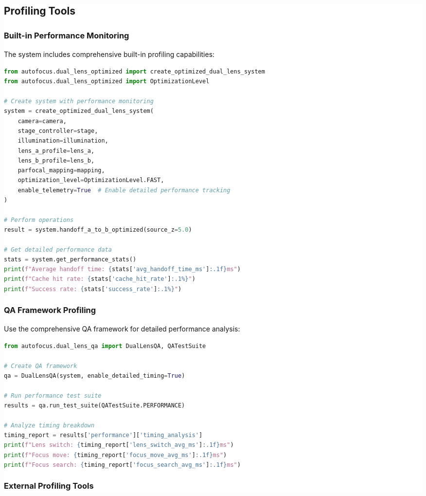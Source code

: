 ## Profiling Tools

### Built-in Performance Monitoring

The system includes comprehensive built-in profiling capabilities:

```python
from autofocus.dual_lens_optimized import create_optimized_dual_lens_system
from autofocus.dual_lens_optimized import OptimizationLevel

# Create system with performance monitoring
system = create_optimized_dual_lens_system(
    camera=camera,
    stage_controller=stage,
    illumination=illumination,
    lens_a_profile=lens_a,
    lens_b_profile=lens_b,
    parfocal_mapping=mapping,
    optimization_level=OptimizationLevel.FAST,
    enable_telemetry=True  # Enable detailed performance tracking
)

# Perform operations
result = system.handoff_a_to_b_optimized(source_z=5.0)

# Get detailed performance data
stats = system.get_performance_stats()
print(f"Average handoff time: {stats['avg_handoff_time_ms']:.1f}ms")
print(f"Cache hit rate: {stats['cache_hit_rate']:.1%}")
print(f"Success rate: {stats['success_rate']:.1%}")
```

### QA Framework Profiling

Use the comprehensive QA framework for detailed performance analysis:

```python
from autofocus.dual_lens_qa import DualLensQA, QATestSuite

# Create QA framework
qa = DualLensQA(system, enable_detailed_timing=True)

# Run performance test suite
results = qa.run_test_suite(QATestSuite.PERFORMANCE)

# Analyze timing breakdown
timing_report = results['performance']['timing_analysis']
print(f"Lens switch: {timing_report['lens_switch_avg_ms']:.1f}ms")
print(f"Focus move: {timing_report['focus_move_avg_ms']:.1f}ms")
print(f"Focus search: {timing_report['focus_search_avg_ms']:.1f}ms")
```

### External Profiling Tools
